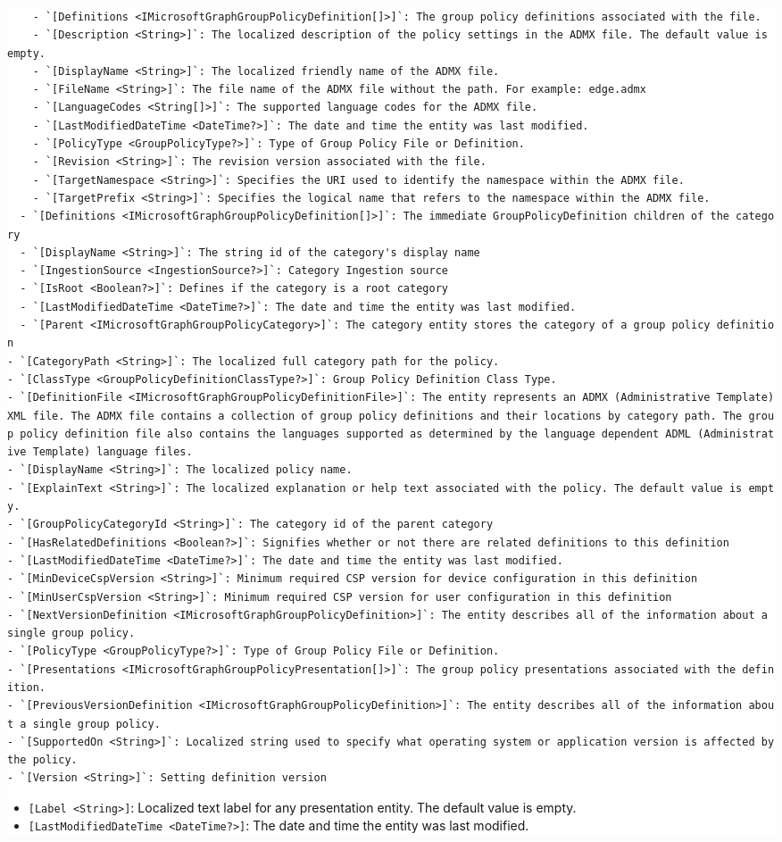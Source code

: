         - `[Definitions <IMicrosoftGraphGroupPolicyDefinition[]>]`: The group policy definitions associated with the file.
        - `[Description <String>]`: The localized description of the policy settings in the ADMX file. The default value is empty.
        - `[DisplayName <String>]`: The localized friendly name of the ADMX file.
        - `[FileName <String>]`: The file name of the ADMX file without the path. For example: edge.admx
        - `[LanguageCodes <String[]>]`: The supported language codes for the ADMX file.
        - `[LastModifiedDateTime <DateTime?>]`: The date and time the entity was last modified.
        - `[PolicyType <GroupPolicyType?>]`: Type of Group Policy File or Definition.
        - `[Revision <String>]`: The revision version associated with the file.
        - `[TargetNamespace <String>]`: Specifies the URI used to identify the namespace within the ADMX file.
        - `[TargetPrefix <String>]`: Specifies the logical name that refers to the namespace within the ADMX file.
      - `[Definitions <IMicrosoftGraphGroupPolicyDefinition[]>]`: The immediate GroupPolicyDefinition children of the category
      - `[DisplayName <String>]`: The string id of the category's display name
      - `[IngestionSource <IngestionSource?>]`: Category Ingestion source
      - `[IsRoot <Boolean?>]`: Defines if the category is a root category
      - `[LastModifiedDateTime <DateTime?>]`: The date and time the entity was last modified.
      - `[Parent <IMicrosoftGraphGroupPolicyCategory>]`: The category entity stores the category of a group policy definition
    - `[CategoryPath <String>]`: The localized full category path for the policy.
    - `[ClassType <GroupPolicyDefinitionClassType?>]`: Group Policy Definition Class Type.
    - `[DefinitionFile <IMicrosoftGraphGroupPolicyDefinitionFile>]`: The entity represents an ADMX (Administrative Template) XML file. The ADMX file contains a collection of group policy definitions and their locations by category path. The group policy definition file also contains the languages supported as determined by the language dependent ADML (Administrative Template) language files.
    - `[DisplayName <String>]`: The localized policy name.
    - `[ExplainText <String>]`: The localized explanation or help text associated with the policy. The default value is empty.
    - `[GroupPolicyCategoryId <String>]`: The category id of the parent category
    - `[HasRelatedDefinitions <Boolean?>]`: Signifies whether or not there are related definitions to this definition
    - `[LastModifiedDateTime <DateTime?>]`: The date and time the entity was last modified.
    - `[MinDeviceCspVersion <String>]`: Minimum required CSP version for device configuration in this definition
    - `[MinUserCspVersion <String>]`: Minimum required CSP version for user configuration in this definition
    - `[NextVersionDefinition <IMicrosoftGraphGroupPolicyDefinition>]`: The entity describes all of the information about a single group policy.
    - `[PolicyType <GroupPolicyType?>]`: Type of Group Policy File or Definition.
    - `[Presentations <IMicrosoftGraphGroupPolicyPresentation[]>]`: The group policy presentations associated with the definition.
    - `[PreviousVersionDefinition <IMicrosoftGraphGroupPolicyDefinition>]`: The entity describes all of the information about a single group policy.
    - `[SupportedOn <String>]`: Localized string used to specify what operating system or application version is affected by the policy.
    - `[Version <String>]`: Setting definition version
  - `[Label <String>]`: Localized text label for any presentation entity. The default value is empty.
  - `[LastModifiedDateTime <DateTime?>]`: The date and time the entity was last modified.
